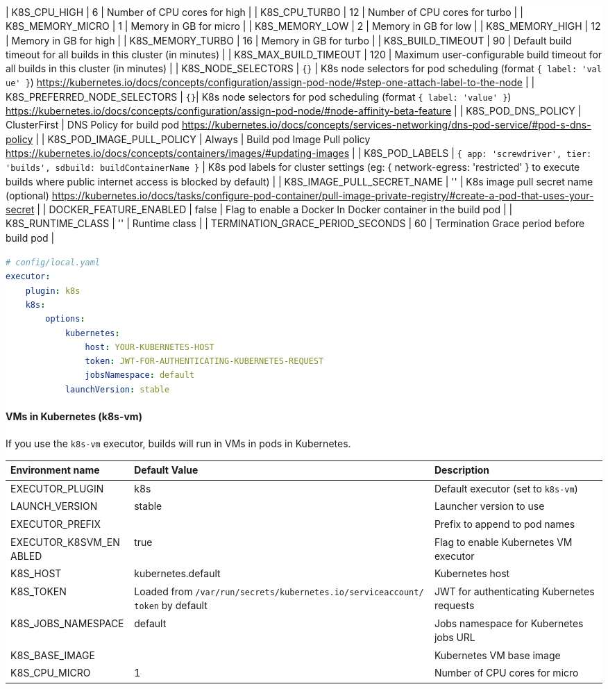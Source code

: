 | K8S_CPU_HIGH       | 6             | Number of CPU cores for high               |
| K8S_CPU_TURBO      | 12            | Number of CPU cores for turbo              |
| K8S_MEMORY_MICRO   | 1             | Memory in GB for micro                     |
| K8S_MEMORY_LOW     | 2             | Memory in GB for low                       |
| K8S_MEMORY_HIGH    | 12            | Memory in GB for high                      |
| K8S_MEMORY_TURBO   | 16            | Memory in GB for turbo                     |
| K8S_BUILD_TIMEOUT  | 90            | Default build timeout for all builds in this cluster (in minutes) |
| K8S_MAX_BUILD_TIMEOUT | 120        | Maximum user-configurable build timeout for all builds in this cluster (in minutes) |
| K8S_NODE_SELECTORS | `{}`          | K8s node selectors for pod scheduling (format `{ label: 'value' }`) <https://kubernetes.io/docs/concepts/configuration/assign-pod-node/#step-one-attach-label-to-the-node> |
| K8S_PREFERRED_NODE_SELECTORS | `{}`| K8s node selectors for pod scheduling (format `{ label: 'value' }`) <https://kubernetes.io/docs/concepts/configuration/assign-pod-node/#node-affinity-beta-feature> |
| K8S_POD_DNS_POLICY | ClusterFirst  | DNS Policy for build pod <https://kubernetes.io/docs/concepts/services-networking/dns-pod-service/#pod-s-dns-policy> |
| K8S_POD_IMAGE_PULL_POLICY | Always | Build pod Image Pull policy <https://kubernetes.io/docs/concepts/containers/images/#updating-images> |
| K8S_POD_LABELS | `{ app: 'screwdriver', tier: 'builds', sdbuild: buildContainerName }` | K8s pod labels for cluster settings (eg: { network-egress: 'restricted' } to execute builds where public internet access is blocked by default) |
| K8S_IMAGE_PULL_SECRET_NAME | ''    | K8s image pull secret name (optional) <https://kubernetes.io/docs/tasks/configure-pod-container/pull-image-private-registry/#create-a-pod-that-uses-your-secret> |
| DOCKER_FEATURE_ENABLED | false     | Flag to enable a Docker In Docker container in the build pod |
| K8S_RUNTIME_CLASS | ''             | Runtime class |
| TERMINATION_GRACE_PERIOD_SECONDS | 60             | Termination Grace period before build pod  |


```yaml
# config/local.yaml
executor:
    plugin: k8s
    k8s:
        options:
            kubernetes:
                host: YOUR-KUBERNETES-HOST
                token: JWT-FOR-AUTHENTICATING-KUBERNETES-REQUEST
                jobsNamespace: default
            launchVersion: stable
```

#### VMs in Kubernetes (k8s-vm)
If you use the `k8s-vm` executor, builds will run in VMs in pods in Kubernetes.

| Environment name   | Default Value | Description                                |
|:-------------------|:--------------|:-------------------------------------------|
| EXECUTOR_PLUGIN    | k8s           | Default executor (set to `k8s-vm`) |
| LAUNCH_VERSION     | stable        | Launcher version to use                    |
| EXECUTOR_PREFIX    |               | Prefix to append to pod names              |
| EXECUTOR_K8SVM_ENABLED | true      | Flag to enable Kubernetes VM executor      |
| K8S_HOST           | kubernetes.default | Kubernetes host                       |
| K8S_TOKEN          | Loaded from `/var/run/secrets/kubernetes.io/serviceaccount/token` by default | JWT for authenticating Kubernetes requests |
| K8S_JOBS_NAMESPACE | default       | Jobs namespace for Kubernetes jobs URL     |
| K8S_BASE_IMAGE     |               | Kubernetes VM base image                   |
| K8S_CPU_MICRO      | 1             | Number of CPU cores for micro              |